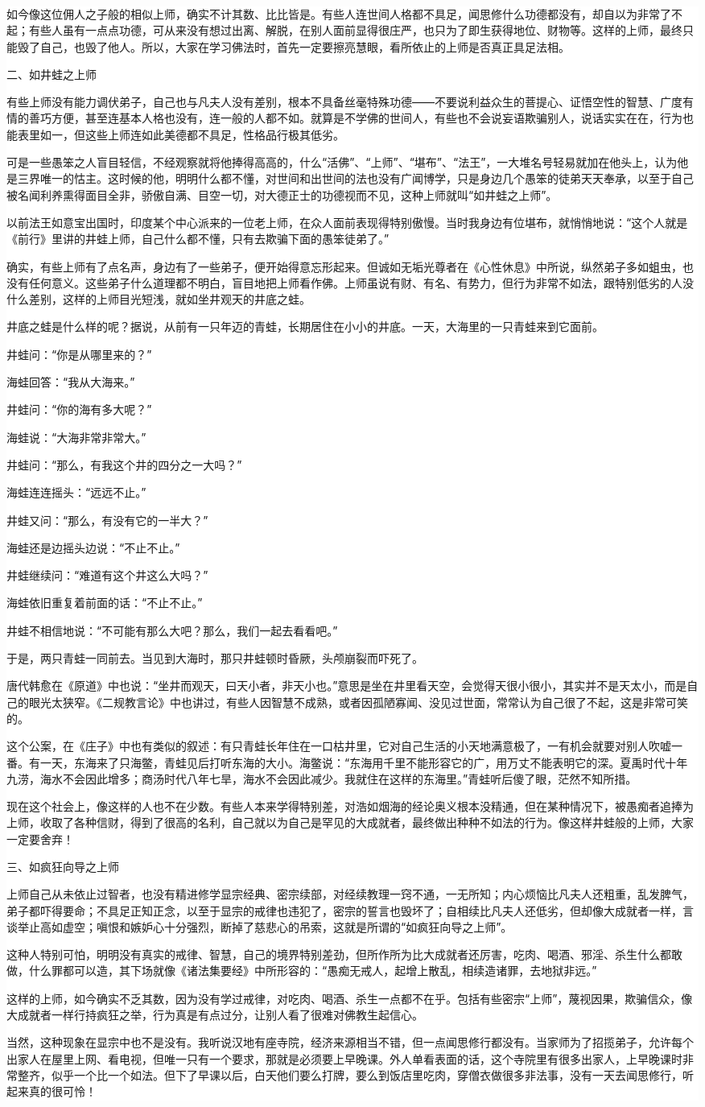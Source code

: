 如今像这位佣人之子般的相似上师，确实不计其数、比比皆是。有些人连世间人格都不具足，闻思修什么功德都没有，却自以为非常了不起；有些人虽有一点点功德，可从来没有想过出离、解脱，在别人面前显得很庄严，也只为了即生获得地位、财物等。这样的上师，最终只能毁了自己，也毁了他人。所以，大家在学习佛法时，首先一定要擦亮慧眼，看所依止的上师是否真正具足法相。

二、如井蛙之上师

有些上师没有能力调伏弟子，自己也与凡夫人没有差别，根本不具备丝毫特殊功德——不要说利益众生的菩提心、证悟空性的智慧、广度有情的善巧方便，甚至连基本人格也没有，连一般的人都不如。就算是不学佛的世间人，有些也不会说妄语欺骗别人，说话实实在在，行为也能表里如一，但这些上师连如此美德都不具足，性格品行极其低劣。

可是一些愚笨之人盲目轻信，不经观察就将他捧得高高的，什么“活佛”、“上师”、“堪布”、“法王”，一大堆名号轻易就加在他头上，认为他是三界唯一的怙主。这时候的他，明明什么都不懂，对世间和出世间的法也没有广闻博学，只是身边几个愚笨的徒弟天天奉承，以至于自己被名闻利养熏得面目全非，骄傲自满、目空一切，对大德正士的功德视而不见，这种上师就叫“如井蛙之上师”。

以前法王如意宝出国时，印度某个中心派来的一位老上师，在众人面前表现得特别傲慢。当时我身边有位堪布，就悄悄地说：“这个人就是《前行》里讲的井蛙上师，自己什么都不懂，只有去欺骗下面的愚笨徒弟了。”

确实，有些上师有了点名声，身边有了一些弟子，便开始得意忘形起来。但诚如无垢光尊者在《心性休息》中所说，纵然弟子多如蛆虫，也没有任何意义。这些弟子什么道理都不明白，盲目地把上师看作佛。上师虽说有财、有名、有势力，但行为非常不如法，跟特别低劣的人没什么差别，这样的上师目光短浅，就如坐井观天的井底之蛙。

井底之蛙是什么样的呢？据说，从前有一只年迈的青蛙，长期居住在小小的井底。一天，大海里的一只青蛙来到它面前。

井蛙问：“你是从哪里来的？”

海蛙回答：“我从大海来。”

井蛙问：“你的海有多大呢？”

海蛙说：“大海非常非常大。”

井蛙问：“那么，有我这个井的四分之一大吗？”

海蛙连连摇头：“远远不止。”

井蛙又问：“那么，有没有它的一半大？”

海蛙还是边摇头边说：“不止不止。”

井蛙继续问：“难道有这个井这么大吗？”

海蛙依旧重复着前面的话：“不止不止。”

井蛙不相信地说：“不可能有那么大吧？那么，我们一起去看看吧。”

于是，两只青蛙一同前去。当见到大海时，那只井蛙顿时昏厥，头颅崩裂而吓死了。

唐代韩愈在《原道》中也说：“坐井而观天，曰天小者，非天小也。”意思是坐在井里看天空，会觉得天很小很小，其实并不是天太小，而是自己的眼光太狭窄。《二规教言论》中也讲过，有些人因智慧不成熟，或者因孤陋寡闻、没见过世面，常常认为自己很了不起，这是非常可笑的。

这个公案，在《庄子》中也有类似的叙述：有只青蛙长年住在一口枯井里，它对自己生活的小天地满意极了，一有机会就要对别人吹嘘一番。有一天，东海来了只海鳖，青蛙见后打听东海的大小。海鳖说：“东海用千里不能形容它的广，用万丈不能表明它的深。夏禹时代十年九涝，海水不会因此增多；商汤时代八年七旱，海水不会因此减少。我就住在这样的东海里。”青蛙听后傻了眼，茫然不知所措。

现在这个社会上，像这样的人也不在少数。有些人本来学得特别差，对浩如烟海的经论奥义根本没精通，但在某种情况下，被愚痴者追捧为上师，收取了各种信财，得到了很高的名利，自己就以为自己是罕见的大成就者，最终做出种种不如法的行为。像这样井蛙般的上师，大家一定要舍弃！

三、如疯狂向导之上师

上师自己从未依止过智者，也没有精进修学显宗经典、密宗续部，对经续教理一窍不通，一无所知；内心烦恼比凡夫人还粗重，乱发脾气，弟子都吓得要命；不具足正知正念，以至于显宗的戒律也违犯了，密宗的誓言也毁坏了；自相续比凡夫人还低劣，但却像大成就者一样，言谈举止高如虚空；嗔恨和嫉妒心十分强烈，断掉了慈悲心的吊索，这就是所谓的“如疯狂向导之上师”。

这种人特别可怕，明明没有真实的戒律、智慧，自己的境界特别差劲，但所作所为比大成就者还厉害，吃肉、喝酒、邪淫、杀生什么都敢做，什么罪都可以造，其下场就像《诸法集要经》中所形容的：“愚痴无戒人，起增上散乱，相续造诸罪，去地狱非远。”

这样的上师，如今确实不乏其数，因为没有学过戒律，对吃肉、喝酒、杀生一点都不在乎。包括有些密宗“上师”，蔑视因果，欺骗信众，像大成就者一样行持疯狂之举，行为真是有点过分，让别人看了很难对佛教生起信心。

当然，这种现象在显宗中也不是没有。我听说汉地有座寺院，经济来源相当不错，但一点闻思修行都没有。当家师为了招揽弟子，允许每个出家人在屋里上网、看电视，但唯一只有一个要求，那就是必须要上早晚课。外人单看表面的话，这个寺院里有很多出家人，上早晚课时非常整齐，似乎一个比一个如法。但下了早课以后，白天他们要么打牌，要么到饭店里吃肉，穿僧衣做很多非法事，没有一天去闻思修行，听起来真的很可怜！
